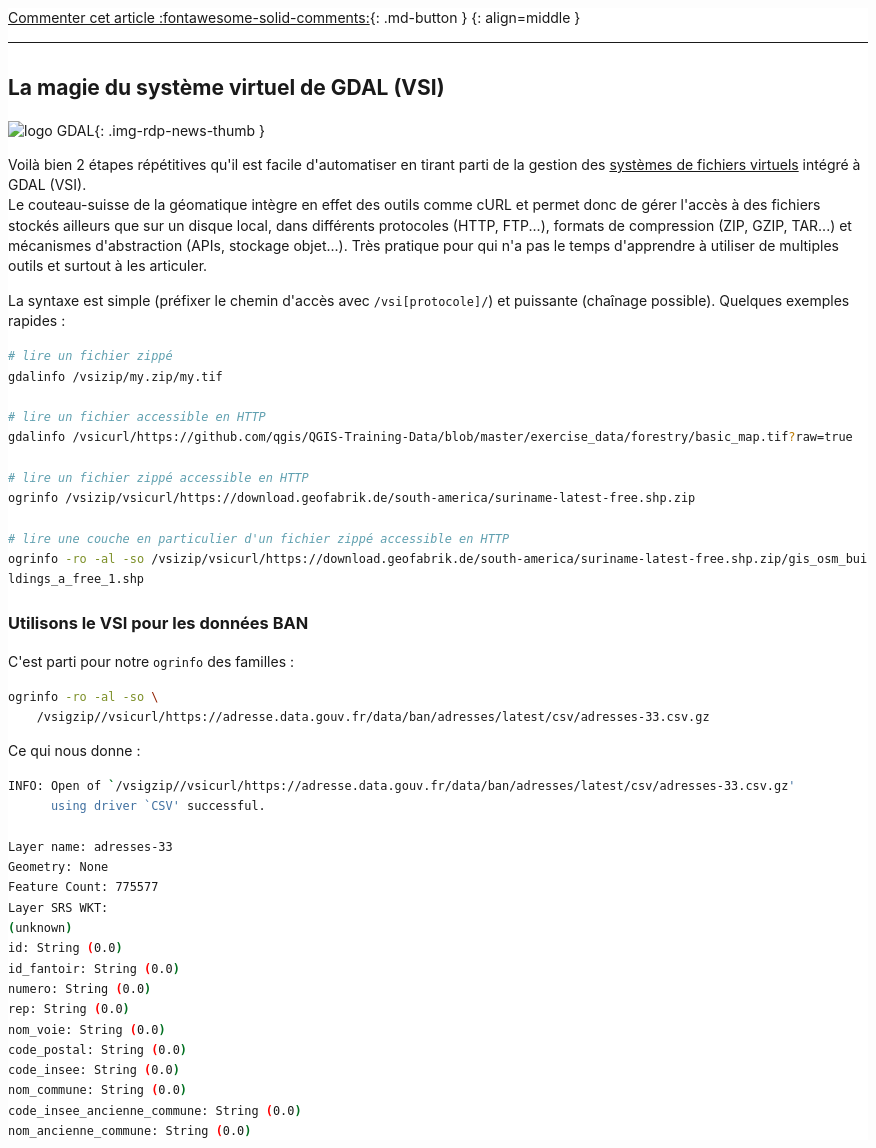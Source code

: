 [Commenter cet article :fontawesome-solid-comments:](#__comments){: .md-button }
{: align=middle }

----

## La magie du système virtuel de GDAL (VSI)

![logo GDAL](https://cdn.geotribu.fr/img/logos-icones/logiciels_librairies/gdal.png "logo GDAL"){: .img-rdp-news-thumb }

Voilà bien 2 étapes répétitives qu'il est facile d'automatiser en tirant parti de la gestion des [systèmes de fichiers virtuels](https://gdal.org/user/virtual_file_systems.html) intégré à GDAL (VSI).  
Le couteau-suisse de la géomatique intègre en effet des outils comme cURL et permet donc de gérer l'accès à des fichiers stockés ailleurs que sur un disque local, dans différents protocoles (HTTP, FTP...), formats de compression (ZIP, GZIP, TAR...) et mécanismes d'abstraction (APIs, stockage objet...). Très pratique pour qui n'a pas le temps d'apprendre à utiliser de multiples outils et surtout à les articuler.

La syntaxe est simple (préfixer le chemin d'accès avec `/vsi[protocole]/`) et puissante (chaînage possible). Quelques exemples rapides :

```bash
# lire un fichier zippé
gdalinfo /vsizip/my.zip/my.tif

# lire un fichier accessible en HTTP
gdalinfo /vsicurl/https://github.com/qgis/QGIS-Training-Data/blob/master/exercise_data/forestry/basic_map.tif?raw=true

# lire un fichier zippé accessible en HTTP
ogrinfo /vsizip/vsicurl/https://download.geofabrik.de/south-america/suriname-latest-free.shp.zip

# lire une couche en particulier d'un fichier zippé accessible en HTTP
ogrinfo -ro -al -so /vsizip/vsicurl/https://download.geofabrik.de/south-america/suriname-latest-free.shp.zip/gis_osm_buildings_a_free_1.shp
```

### Utilisons le VSI pour les données BAN

C'est parti pour notre `ogrinfo` des familles :

```bash
ogrinfo -ro -al -so \
    /vsigzip//vsicurl/https://adresse.data.gouv.fr/data/ban/adresses/latest/csv/adresses-33.csv.gz
```

Ce qui nous donne :

```bash
INFO: Open of `/vsigzip//vsicurl/https://adresse.data.gouv.fr/data/ban/adresses/latest/csv/adresses-33.csv.gz'
      using driver `CSV' successful.

Layer name: adresses-33
Geometry: None
Feature Count: 775577
Layer SRS WKT:
(unknown)
id: String (0.0)
id_fantoir: String (0.0)
numero: String (0.0)
rep: String (0.0)
nom_voie: String (0.0)
code_postal: String (0.0)
code_insee: String (0.0)
nom_commune: String (0.0)
code_insee_ancienne_commune: String (0.0)
nom_ancienne_commune: String (0.0)
```

[AITF]: https://www.aitf.fr/
[format BAL]: https://schema.data.gouv.fr/etalab/schema-bal/latest.html